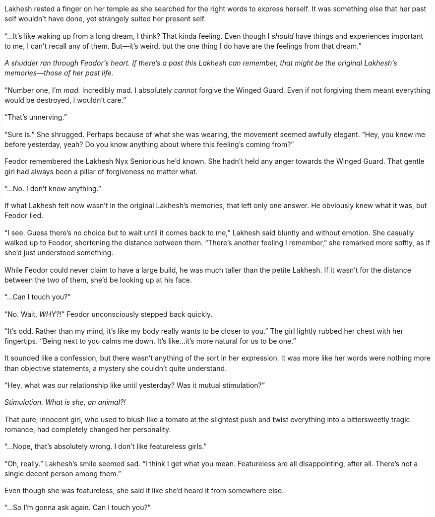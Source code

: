 Lakhesh rested a finger on her temple as she searched for the right words to express herself. It was something else that her past self wouldn’t have done, yet strangely suited her present self.

“…It’s like waking up from a long dream, I think? That kinda feeling. Even though I <em>should</em> have things and experiences important to me, I can’t recall any of them. But—it’s weird, but the one thing I do have are the feelings from that dream.”

<em>A shudder ran through Feodor’s heart. If there’s a past this Lakhesh can remember, that might be the original Lakhesh’s memories—those of her past life.</em>

“Number one, I’m <em>mad.</em> Incredibly mad. I absolutely <em>cannot</em> forgive the Winged Guard. Even if not forgiving them meant everything would be destroyed, I wouldn’t care.”

“That’s unnerving.”

“Sure is.” She shrugged. Perhaps because of what she was wearing, the movement seemed awfully elegant. “Hey, you knew me before yesterday, yeah? Do you know anything about where this feeling’s coming from?”

Feodor remembered the Lakhesh Nyx Seniorious he’d known. She hadn’t held any anger towards the Winged Guard. That gentle girl had always been a pillar of forgiveness no matter what.

“…No. I don’t know anything.”

If what Lakhesh felt now wasn’t in the original Lakhesh’s memories, that left only one answer. He obviously knew what it was, but Feodor lied.

“I see. Guess there’s no choice but to wait until it comes back to me,” Lakhesh said bluntly and without emotion. She casually walked up to Feodor, shortening the distance between them. “There’s another feeling I remember,” she remarked more softly, as if she’d just understood something.

While Feodor could never claim to have a large build, he was much taller than the petite Lakhesh. If it wasn’t for the distance between the two of them, she’d be looking up at his face.

“…Can I touch you?”

“No. Wait, <em>WHY?!</em>” Feodor unconsciously stepped back quickly.

“It’s odd. Rather than my mind, it’s like my body really wants to be closer to you.” The girl lightly rubbed her chest with her fingertips. “Being next to you calms me down. It’s like…it’s more natural for us to be one.”

It sounded like a confession, but there wasn’t anything of the sort in her expression. It was more like her words were nothing more than objective statements; a mystery she couldn’t quite understand.

“Hey, what was our relationship like until yesterday? Was it mutual stimulation?”

<em>Stimulation. What is she, an animal?!</em>

That pure, innocent girl, who used to blush like a tomato at the slightest push and twist everything into a bittersweetly tragic romance, had completely changed her personality.

“…Nope, that’s absolutely wrong. I don’t like featureless girls.”

“Oh, really.” Lakhesh’s smile seemed sad. “I think I get what you mean. Featureless are all disappointing, after all. There’s not a single decent person among them.”

Even though she was featureless, she said it like she’d heard it from somewhere else.

“…So I’m gonna ask again. Can I touch you?”
